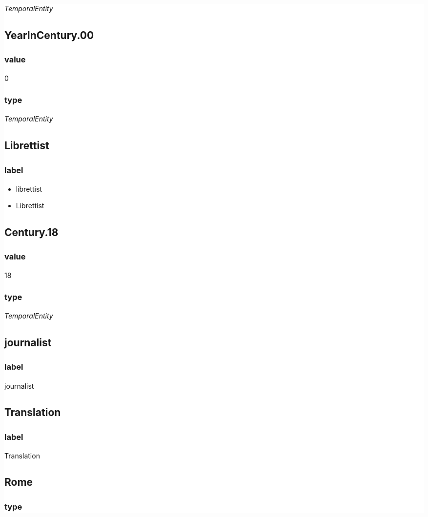 
*TemporalEntity*

## YearInCentury.00

### value


0

### type


*TemporalEntity*

## Librettist

### label

 - librettist

 - Librettist

## Century.18

### value


18

### type


*TemporalEntity*

## journalist

### label


journalist

## Translation

### label


Translation

## Rome

### type
